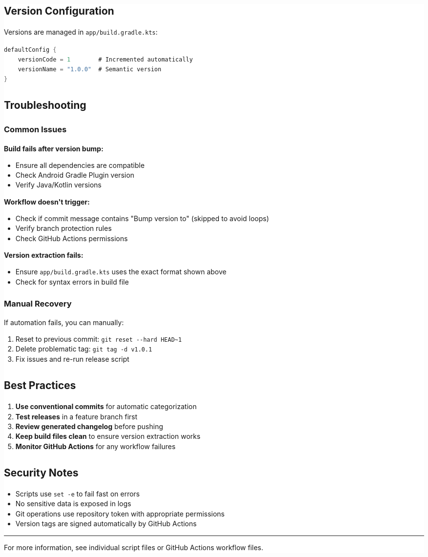 ## Version Configuration

Versions are managed in `app/build.gradle.kts`:

```kotlin
defaultConfig {
    versionCode = 1        # Incremented automatically
    versionName = "1.0.0"  # Semantic version
}
```

## Troubleshooting

### Common Issues

**Build fails after version bump:**
- Ensure all dependencies are compatible
- Check Android Gradle Plugin version
- Verify Java/Kotlin versions

**Workflow doesn't trigger:**
- Check if commit message contains "Bump version to" (skipped to avoid loops)
- Verify branch protection rules
- Check GitHub Actions permissions

**Version extraction fails:**
- Ensure `app/build.gradle.kts` uses the exact format shown above
- Check for syntax errors in build file

### Manual Recovery

If automation fails, you can manually:

1. Reset to previous commit: `git reset --hard HEAD~1`
2. Delete problematic tag: `git tag -d v1.0.1`
3. Fix issues and re-run release script

## Best Practices

1. **Use conventional commits** for automatic categorization
2. **Test releases** in a feature branch first
3. **Review generated changelog** before pushing
4. **Keep build files clean** to ensure version extraction works
5. **Monitor GitHub Actions** for any workflow failures

## Security Notes

- Scripts use `set -e` to fail fast on errors
- No sensitive data is exposed in logs
- Git operations use repository token with appropriate permissions
- Version tags are signed automatically by GitHub Actions

---

For more information, see individual script files or GitHub Actions workflow files.